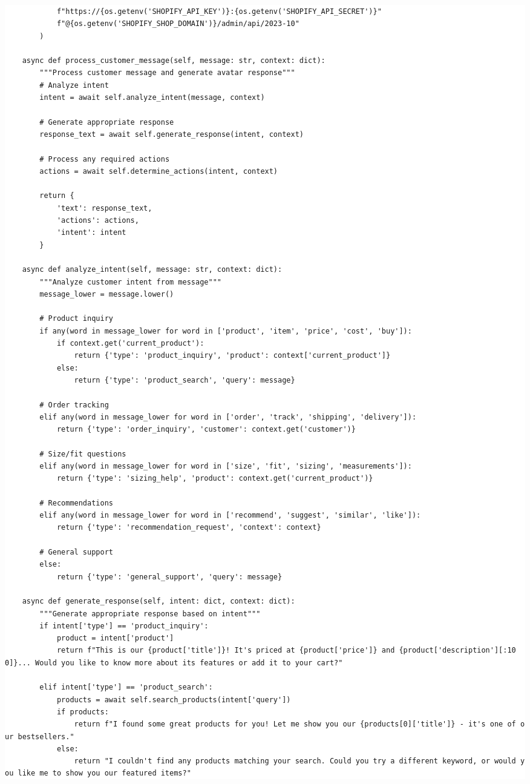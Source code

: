 ```html
            f"https://{os.getenv('SHOPIFY_API_KEY')}:{os.getenv('SHOPIFY_API_SECRET')}"
            f"@{os.getenv('SHOPIFY_SHOP_DOMAIN')}/admin/api/2023-10"
        )
    
    async def process_customer_message(self, message: str, context: dict):
        """Process customer message and generate avatar response"""
        # Analyze intent
        intent = await self.analyze_intent(message, context)
        
        # Generate appropriate response
        response_text = await self.generate_response(intent, context)
        
        # Process any required actions
        actions = await self.determine_actions(intent, context)
        
        return {
            'text': response_text,
            'actions': actions,
            'intent': intent
        }
    
    async def analyze_intent(self, message: str, context: dict):
        """Analyze customer intent from message"""
        message_lower = message.lower()
        
        # Product inquiry
        if any(word in message_lower for word in ['product', 'item', 'price', 'cost', 'buy']):
            if context.get('current_product'):
                return {'type': 'product_inquiry', 'product': context['current_product']}
            else:
                return {'type': 'product_search', 'query': message}
        
        # Order tracking
        elif any(word in message_lower for word in ['order', 'track', 'shipping', 'delivery']):
            return {'type': 'order_inquiry', 'customer': context.get('customer')}
        
        # Size/fit questions
        elif any(word in message_lower for word in ['size', 'fit', 'sizing', 'measurements']):
            return {'type': 'sizing_help', 'product': context.get('current_product')}
        
        # Recommendations
        elif any(word in message_lower for word in ['recommend', 'suggest', 'similar', 'like']):
            return {'type': 'recommendation_request', 'context': context}
        
        # General support
        else:
            return {'type': 'general_support', 'query': message}
    
    async def generate_response(self, intent: dict, context: dict):
        """Generate appropriate response based on intent"""
        if intent['type'] == 'product_inquiry':
            product = intent['product']
            return f"This is our {product['title']}! It's priced at {product['price']} and {product['description'][:100]}... Would you like to know more about its features or add it to your cart?"
        
        elif intent['type'] == 'product_search':
            products = await self.search_products(intent['query'])
            if products:
                return f"I found some great products for you! Let me show you our {products[0]['title']} - it's one of our bestsellers."
            else:
                return "I couldn't find any products matching your search. Could you try a different keyword, or would you like me to show you our featured items?"
```